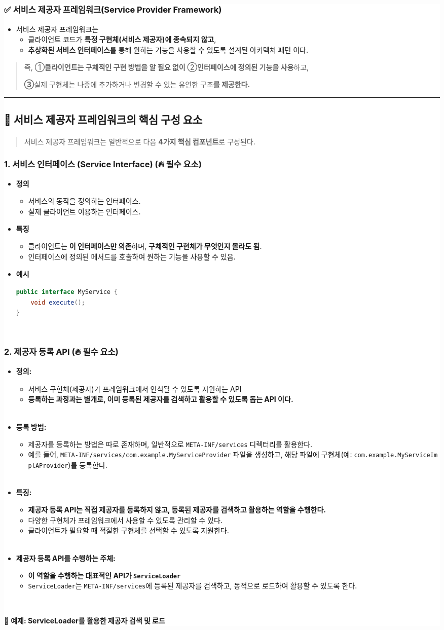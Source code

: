 ### ✅ **서비스 제공자 프레임워크(Service Provider Framework)**

- 서비스 제공자 프레임워크는
    - 클라이언트 코드가 **특정 구현체(서비스 제공자)에 종속되지 않고**,
    - **추상화된 서비스 인터페이스**를 통해 원하는 기능을 사용할 수 있도록 설계된 아키텍처 패턴 이다.

> 즉, ①**클라이언트는 구체적인 구현 방법을 알 필요 없이** ②**인터페이스에 정의된 기능을 사용**하고,
>
>
> **③**실제 구현체는 나중에 추가하거나 변경할 수 있는 유연한 구조**를 제공한다.**
>

---

## 📌 **서비스 제공자 프레임워크의 핵심 구성 요소**

> 서비스 제공자 프레임워크는 일반적으로 다음 **4가지 핵심 컴포넌트**로 구성된다.
>

### **1. 서비스 인터페이스 (Service Interface) (🔥 필수 요소)**

- **정의**
    - 서비스의 동작을 정의하는 인터페이스.
    - 실제 클라이언트 이용하는 인터페이스.
- **특징**
    - 클라이언트는 **이 인터페이스만 의존**하며, **구체적인 구현체가 무엇인지 몰라도 됨**.
    - 인터페이스에 정의된 메서드를 호출하여 원하는 기능을 사용할 수 있음.

- **예시**
    ```java
  public interface MyService {
        void execute();
    }
  ```

<br>

### **2. 제공자 등록 API (🔥 필수 요소)**

- **정의:**
    - 서비스 구현체(제공자)가 프레임워크에서 인식될 수 있도록 지원하는 API
    - **등록하는 과정과는 별개로, 이미 등록된 제공자를 검색하고 활용할 수 있도록 돕는 API 이다.**

    <br>
- **등록 방법:**
    - 제공자를 등록하는 방법은 따로 존재하며, 일반적으로 `META-INF/services` 디렉터리를 활용한다.
    - 예를 들어, `META-INF/services/com.example.MyServiceProvider` 파일을 생성하고, 해당 파일에 구현체(예: `com.example.MyServiceImplAProvider`)를 등록한다.
      
    <br>
- **특징:**
    - **제공자 등록 API는 직접 제공자를 등록하지 않고, 등록된 제공자를 검색하고 활용하는 역할을 수행한다.**
    - 다양한 구현체가 프레임워크에서 사용할 수 있도록 관리할 수 있다.
    - 클라이언트가 필요할 때 적절한 구현체를 선택할 수 있도록 지원한다.
      
    <br>
- **제공자 등록 API를 수행하는 주체:**
    - **이 역할을 수행하는 대표적인 API가 `ServiceLoader`**
    - `ServiceLoader`는 `META-INF/services`에 등록된 제공자를 검색하고, 동적으로 로드하여 활용할 수 있도록 한다.

<br>

📌 **예제: ServiceLoader를 활용한 제공자 검색 및 로드**

```java
  ```